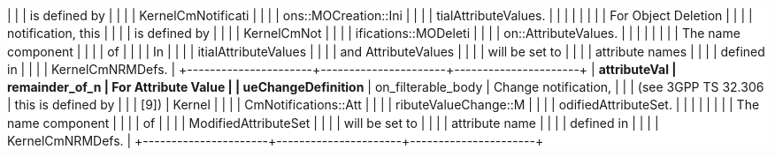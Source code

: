 |                      |                      | is defined by        |
|                      |                      | KernelCmNotificati   |
|                      |                      | ons::MOCreation::Ini |
|                      |                      | tialAttributeValues. |
|                      |                      |                      |
|                      |                      | For Object Deletion  |
|                      |                      | notification, this   |
|                      |                      | is defined by        |
|                      |                      | KernelCmNot          |
|                      |                      | ifications::MODeleti |
|                      |                      | on::AttributeValues. |
|                      |                      |                      |
|                      |                      | The name component   |
|                      |                      | of                   |
|                      |                      | In                   |
|                      |                      | itialAttributeValues |
|                      |                      | and AttributeValues  |
|                      |                      | will be set to       |
|                      |                      | attribute names      |
|                      |                      | defined in           |
|                      |                      | KernelCmNRMDefs.     |
+----------------------+----------------------+----------------------+
| **attributeVal       | remainder\_of\_n     | For Attribute Value  |
| ueChangeDefinition** | on\_filterable\_body | Change notification, |
|                      | (see 3GPP TS 32.306  | this is defined by   |
|                      | \[9\])               | Kernel               |
|                      |                      | CmNotifications::Att |
|                      |                      | ributeValueChange::M |
|                      |                      | odifiedAttributeSet. |
|                      |                      |                      |
|                      |                      | The name component   |
|                      |                      | of                   |
|                      |                      | ModifiedAttributeSet |
|                      |                      | will be set to       |
|                      |                      | attribute name       |
|                      |                      | defined in           |
|                      |                      | KernelCmNRMDefs.     |
+----------------------+----------------------+----------------------+